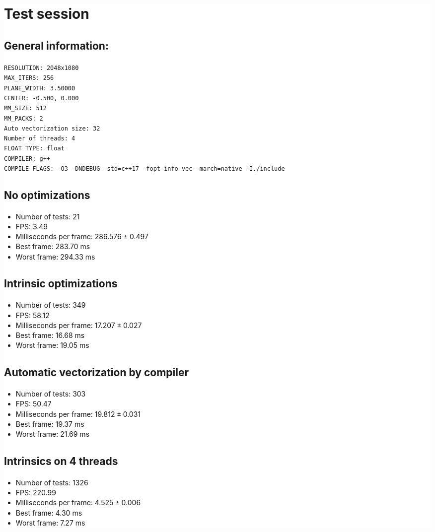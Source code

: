 # Test session
## General information:
```
RESOLUTION: 2048x1080
MAX_ITERS: 256
PLANE_WIDTH: 3.50000
CENTER: -0.500, 0.000
MM_SIZE: 512
MM_PACKS: 2
Auto vectorization size: 32
Number of threads: 4
FLOAT TYPE: float
COMPILER: g++
COMPILE FLAGS: -O3 -DNDEBUG -std=c++17 -fopt-info-vec -march=native -I./include
```


## No optimizations
 + Number of tests: 21
 + FPS: 3.49
 + Milliseconds per frame: $286.576 \pm 0.497$
 + Best  frame: 283.70 ms
 + Worst frame: 294.33 ms


## Intrinsic optimizations
 + Number of tests: 349
 + FPS: 58.12
 + Milliseconds per frame: $17.207 \pm 0.027$
 + Best  frame: 16.68 ms
 + Worst frame: 19.05 ms


## Automatic vectorization by compiler
 + Number of tests: 303
 + FPS: 50.47
 + Milliseconds per frame: $19.812 \pm 0.031$
 + Best  frame: 19.37 ms
 + Worst frame: 21.69 ms


## Intrinsics on 4 threads
 + Number of tests: 1326
 + FPS: 220.99
 + Milliseconds per frame: $4.525 \pm 0.006$
 + Best  frame: 4.30 ms
 + Worst frame: 7.27 ms
